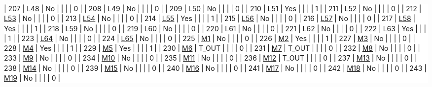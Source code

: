 | 207 | [L48](#lang-48)   | No        |           |           |           |      0 |
| 208 | [L49](#lang-49)   | No        |           |           |           |      0 |
| 209 | [L50](#lang-50)   | No        |           |           |           |      0 |
| 210 | [L51](#lang-51)   | Yes       |           |           |           |      1 |
| 211 | [L52](#lang-52)   | No        |           |           |           |      0 |
| 212 | [L53](#lang-53)   | No        |           |           |           |      0 |
| 213 | [L54](#lang-54)   | No        |           |           |           |      0 |
| 214 | [L55](#lang-55)   | Yes       |           |           |           |      1 |
| 215 | [L56](#lang-56)   | No        |           |           |           |      0 |
| 216 | [L57](#lang-57)   | No        |           |           |           |      0 |
| 217 | [L58](#lang-58)   | Yes       |           |           |           |      1 |
| 218 | [L59](#lang-59)   | No        |           |           |           |      0 |
| 219 | [L60](#lang-60)   | No        |           |           |           |      0 |
| 220 | [L61](#lang-61)   | No        |           |           |           |      0 |
| 221 | [L62](#lang-62)   | No        |           |           |           |      0 |
| 222 | [L63](#lang-63)   | Yes       |           |           |           |      1 |
| 223 | [L64](#lang-64)   | No        |           |           |           |      0 |
| 224 | [L65](#lang-65)   | No        |           |           |           |      0 |
| 225 | [M1](#math-1)     | No        |           |           |           |      0 |
| 226 | [M2](#math-2)     | Yes       |           |           |           |      1 |
| 227 | [M3](#math-3)     | No        |           |           |           |      0 |
| 228 | [M4](#math-4)     | Yes       |           |           |           |      1 |
| 229 | [M5](#math-5)     | Yes       |           |           |           |      1 |
| 230 | [M6](#math-6)     | T_OUT     |           |           |           |      0 |
| 231 | [M7](#math-7)     | T_OUT     |           |           |           |      0 |
| 232 | [M8](#math-8)     | No        |           |           |           |      0 |
| 233 | [M9](#math-9)     | No        |           |           |           |      0 |
| 234 | [M10](#math-10)   | No        |           |           |           |      0 |
| 235 | [M11](#math-11)   | No        |           |           |           |      0 |
| 236 | [M12](#math-12)   | T_OUT     |           |           |           |      0 |
| 237 | [M13](#math-13)   | No        |           |           |           |      0 |
| 238 | [M14](#math-14)   | No        |           |           |           |      0 |
| 239 | [M15](#math-15)   | No        |           |           |           |      0 |
| 240 | [M16](#math-16)   | No        |           |           |           |      0 |
| 241 | [M17](#math-17)   | No        |           |           |           |      0 |
| 242 | [M18](#math-18)   | No        |           |           |           |      0 |
| 243 | [M19](#math-19)   | No        |           |           |           |      0 |
